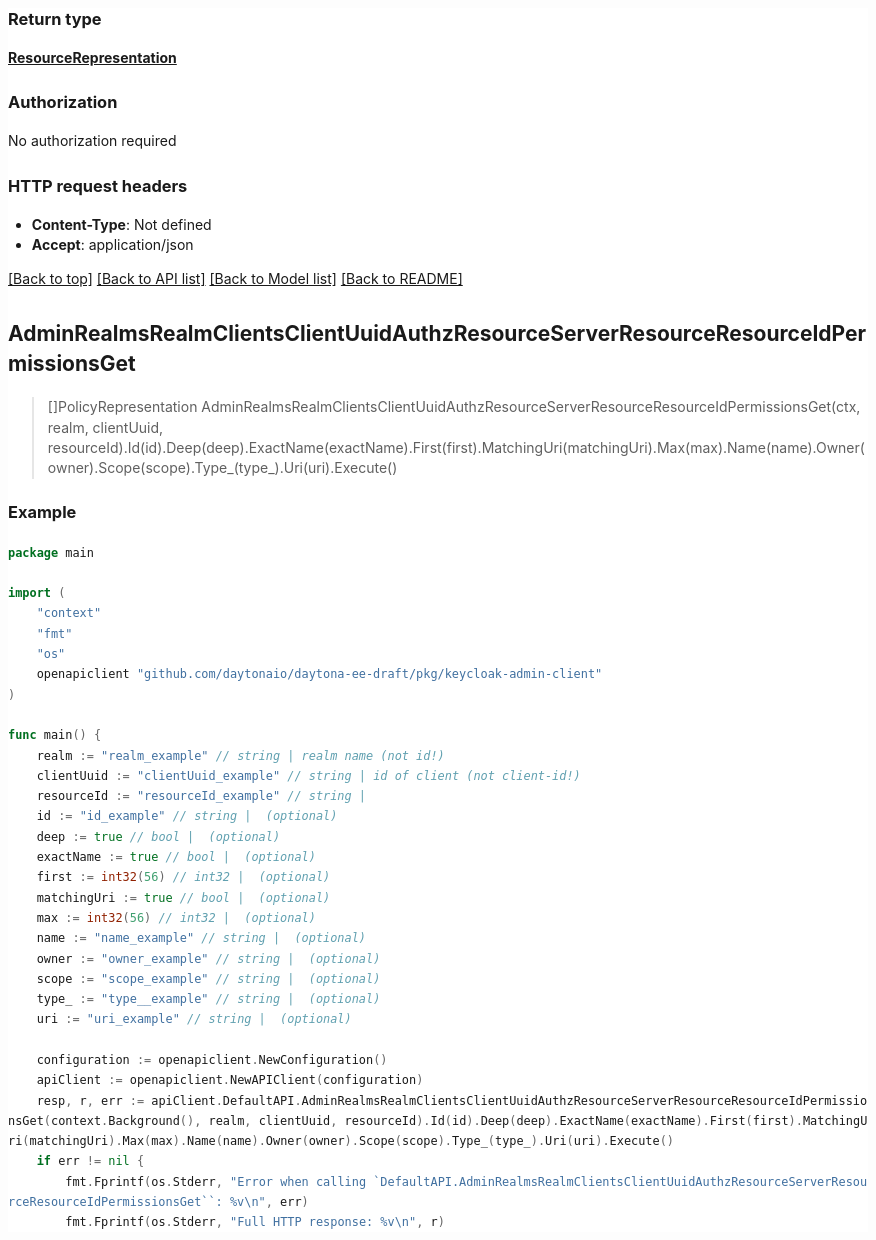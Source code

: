 ### Return type

[**ResourceRepresentation**](ResourceRepresentation.md)

### Authorization

No authorization required

### HTTP request headers

- **Content-Type**: Not defined
- **Accept**: application/json

[[Back to top]](#) [[Back to API list]](../README.md#documentation-for-api-endpoints)
[[Back to Model list]](../README.md#documentation-for-models)
[[Back to README]](../README.md)


## AdminRealmsRealmClientsClientUuidAuthzResourceServerResourceResourceIdPermissionsGet

> []PolicyRepresentation AdminRealmsRealmClientsClientUuidAuthzResourceServerResourceResourceIdPermissionsGet(ctx, realm, clientUuid, resourceId).Id(id).Deep(deep).ExactName(exactName).First(first).MatchingUri(matchingUri).Max(max).Name(name).Owner(owner).Scope(scope).Type_(type_).Uri(uri).Execute()



### Example

```go
package main

import (
	"context"
	"fmt"
	"os"
	openapiclient "github.com/daytonaio/daytona-ee-draft/pkg/keycloak-admin-client"
)

func main() {
	realm := "realm_example" // string | realm name (not id!)
	clientUuid := "clientUuid_example" // string | id of client (not client-id!)
	resourceId := "resourceId_example" // string | 
	id := "id_example" // string |  (optional)
	deep := true // bool |  (optional)
	exactName := true // bool |  (optional)
	first := int32(56) // int32 |  (optional)
	matchingUri := true // bool |  (optional)
	max := int32(56) // int32 |  (optional)
	name := "name_example" // string |  (optional)
	owner := "owner_example" // string |  (optional)
	scope := "scope_example" // string |  (optional)
	type_ := "type__example" // string |  (optional)
	uri := "uri_example" // string |  (optional)

	configuration := openapiclient.NewConfiguration()
	apiClient := openapiclient.NewAPIClient(configuration)
	resp, r, err := apiClient.DefaultAPI.AdminRealmsRealmClientsClientUuidAuthzResourceServerResourceResourceIdPermissionsGet(context.Background(), realm, clientUuid, resourceId).Id(id).Deep(deep).ExactName(exactName).First(first).MatchingUri(matchingUri).Max(max).Name(name).Owner(owner).Scope(scope).Type_(type_).Uri(uri).Execute()
	if err != nil {
		fmt.Fprintf(os.Stderr, "Error when calling `DefaultAPI.AdminRealmsRealmClientsClientUuidAuthzResourceServerResourceResourceIdPermissionsGet``: %v\n", err)
		fmt.Fprintf(os.Stderr, "Full HTTP response: %v\n", r)
```